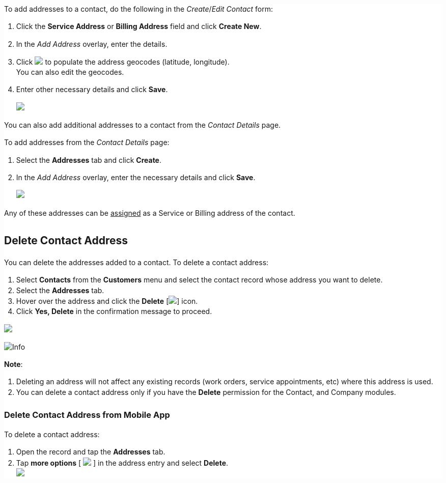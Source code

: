 To add addresses to a contact, do the following in the _Create_/_Edit Contact_ form:

1. Click the **Service Address** or **Billing Address** field and click **Create New**.     
2. In the _Add Address_ overlay, enter the details.      
3. Click ![](https://help.zoho.com/galleryDocuments/edbsn90b7172d52a258fced6c5656542443f7683da48768f848b85fad3e78f8d33ccf35ff434b45df64ae554757c828ca0306?inline=true) to populate the address geocodes (latitude, longitude).  
    You can also edit the geocodes.
4. Enter other necessary details and click **Save**.  
      
    ![](https://help.zoho.com/galleryDocuments/edbsnaa3686877460097e6ce89da92dd24b24f01f318cc436664f6a38fee54d27c1926337d4896d3a79507ff0ee1562361749?inline=true)  
    

You can also add additional addresses to a contact from the _Contact Details_ page.  
  
To add addresses from the _Contact Details_ page:  

1. Select the **Addresses** tab and click **Create**.      
2. In the _Add Address_ overlay, enter the necessary details and click **Save**.  
      
    ![](https://help.zoho.com/galleryDocuments/edbsncf610099632c9d6b374d95a9ea45db4ed0a8f89adc3f6e0a7c778aec043827d3f2f8230c2cda6aa4ccc6da93f15e29c6?inline=true)  
    

Any of these addresses can be [assigned](https://help.zoho.com/portal/en/kb/fsm/customer-management/articles/add-fsm-contact#Using_Contact_Addresses) as a Service or Billing address of the contact.  

## Delete Contact Address

You can delete the addresses added to a contact. To delete a contact address:  

1. Select **Contacts** from the **Customers** menu and select the contact record whose address you want to delete.      
2. Select the **Addresses** tab.
3. Hover over the address and click the **Delete** [![](https://help.zoho.com/galleryDocuments/edbsn8a58160e3c658edf6dfeb68ced6b720d66cbcdfa64d09725db51c3cce45fef4e70e4963a88b956a8e50c68a244517a35?inline=true)] icon.      
4. Click **Yes, Delete** in the confirmation message to proceed.  
    

![](https://help.zoho.com/galleryDocuments/edbsn193d83f17eead6ff0a587d307537330ed9556e45e8c83ba610bd28fe4339fed7c682a539b84dc152b4d76b3512708ece?inline=true)  

![Info](https://img.zohostatic.com/zde/static/images/info.png)

**Note**:  

1. Deleting an address will not affect any existing records (work orders, service appointments, etc) where this address is used.      
2. You can delete a contact address only if you have the **Delete** permission for the Contact, and Company modules.  
    

### Delete Contact Address from Mobile App

To delete a contact address:  

1. Open the record and tap the **Addresses** tab.      
2. Tap **more options** [ ![](https://help.zoho.com/galleryDocuments/edbsnda534cfbe9897402e4517a5b732e4676aa92bfa185153e433957a1f27d3ae195ea4f0b5a42aa4fac641f0ee59855c81b?inline=true) ] in the address entry and select **Delete**.  
    ![](https://help.zoho.com/galleryDocuments/edbsn3199a9f8e4f36cb406409c11a9703d48bfe58f44c576d1f7dbbae94bc29d80bde3afb856d6546e55438b41b791927dbf?inline=true) 
